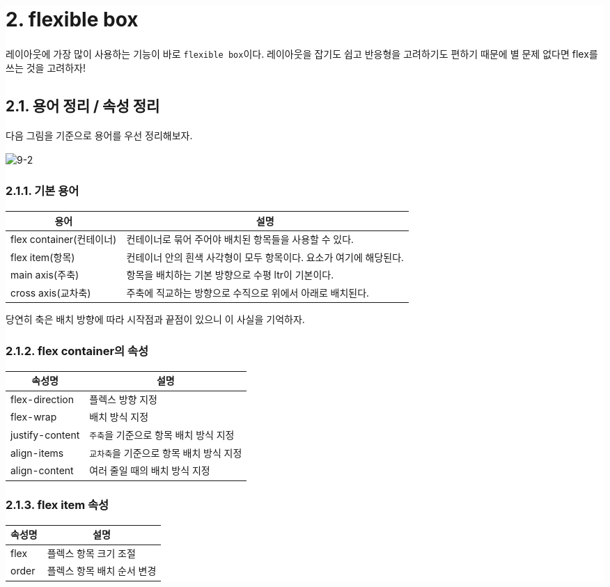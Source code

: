 # 2. flexible box

레이아웃에 가장 많이 사용하는 기능이 바로 `flexible box`이다. 레이아웃을 잡기도 쉽고 반응형을 고려하기도 편하기 때문에 별 문제 없다면 flex를 쓰는 것을 고려하자!  

## 2.1. 용어 정리 / 속성 정리

다음 그림을 기준으로 용어를 우선 정리해보자.  

![9-2](assets/9-2.png)

### 2.1.1. 기본 용어

|용어|설명|
|-|-|
|flex container(컨테이너)|컨테이너로 묶어 주어야 배치된 항목들을 사용할 수 있다.|
|flex item(항목)|컨테이너 안의 흰색 사각형이 모두 항목이다. 요소가 여기에 해당된다.|
|main axis(주축)|항목을 배치하는 기본 방향으로 수평 ltr이 기본이다.|
|cross axis(교차축)|주축에 직교하는 방향으로 수직으로 위에서 아래로 배치된다.|

당연히 축은 배치 방향에 따라 시작점과 끝점이 있으니 이 사실을 기억하자.  

### 2.1.2. flex container의 속성

|속성명|설명|
|-|-|
|flex-direction|플렉스 방향 지정|
|flex-wrap|배치 방식 지정|
|justify-content|`주축`을 기준으로 항목 배치 방식 지정|
|align-items|`교차축`을 기준으로 항목 배치 방식 지정|
|align-content|여러 줄일 때의 배치 방식 지정|

### 2.1.3. flex item 속성

|속성명|설명|
|-|-|
|flex|플렉스 항목 크기 조절|
|order|플렉스 항목 배치 순서 변경|
